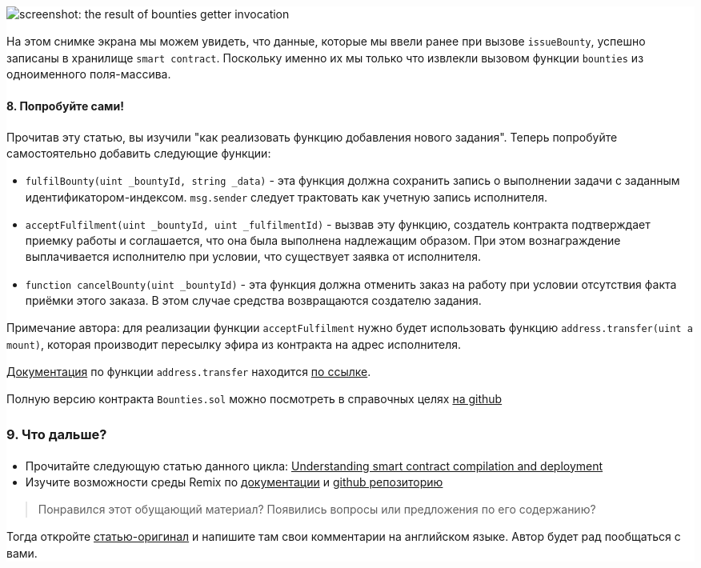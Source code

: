 ![screenshot: the result of bounties getter invocation][screenshot-array-getter-called]

На этом снимке экрана мы можем увидеть, что данные, 
которые мы ввели ранее при вызове `issueBounty`,
успешно записаны в хранилище `smart contract`.
Поскольку именно их мы только что извлекли 
вызовом функции `bounties` из одноименного поля-массива.

#### 8. Попробуйте сами!

Прочитав эту статью, 
вы изучили "как реализовать функцию добавления нового задания".
Теперь попробуйте самостоятельно добавить следующие функции:

* `fulfilBounty(uint _bountyId, string _data)` - 
эта функция должна сохранить запись 
о выполнении задачи с заданным идентификатором-индексом.
`msg.sender` следует трактовать как учетную запись исполнителя.

* `acceptFulfilment(uint _bountyId, uint _fulfilmentId)` - 
вызвав эту функцию, создатель контракта 
подтверждает приемку работы и соглашается, 
что она была выполнена надлежащим образом.
При этом вознаграждение выплачивается исполнителю
при условии, что существует заявка от исполнителя.

* `function cancelBounty(uint _bountyId)` -
эта функция должна отменить заказ на работу
при условии отсутствия факта приёмки этого заказа.
В этом случае средства возвращаются создателю задания.

Примечание автора: для реализации функции `acceptFulfilment`
нужно будет использовать функцию `address.transfer(uint amount)`,
которая производит пересылку эфира из контракта на адрес исполнителя.

[Документация][doc-solidity-transfer] по функции `address.transfer` 
находится [по ссылке][doc-solidity-transfer].

Полную версию контракта `Bounties.sol` 
можно посмотреть в справочных целях
[на github][tutorial-source-full-contract]


### 9. Что дальше?

- Прочитайте следующую статью данного цикла: [Understanding smart contract compilation and deployment](https://kauri.io/article/973c5f54c4434bb1b0160cff8c695369/understanding-smart-contract-compilation-and-deployment)
- Изучите возможности среды Remix по [документации](https://remix.readthedocs.io/en/latest/) и [github репозиторию](https://github.com/ethereum/remix-ide)


> Понравился этот обущающий материал? 
Появились вопросы или предложения по его содержанию? 

Тогда откройте [статью-оригинал][link-original-article]
и напишите там свои комментарии на английском языке.
Автор будет рад пообщаться с вами.


[link-original-article]: https://kauri.io/article/124b7db1d0cf4f47b414f8b13c9d66e2/v8/remix-ide-your-first-smart-contract
[joshorig-profile]: https://kauri.io/public-profile/7b88584d0e6a608fa3a8716b0ca1620d61834a0c
[remix-ide-open]: https://remix.ethereum.org/
[tutorial-source-root]: https://github.com/kauri-io/kauri-fullstack-dapp-tutorial-series/tree/master/remix-bounties-smartcontract
[tutorial-source-full-contract]: https://github.com/kauri-io/kauri-fullstack-dapp-tutorial-series/blob/master/remix-bounties-smartcontract/Bounties-complete.sol
[screenshot-remix-create-file]: https://ipfs.infura.io/ipfs/QmYMw578VU2z4nUwGbDwcoMBBmDTEsbriSNs7H44smJpYZ
[screenshot-remix-compile]: https://ipfs.infura.io/ipfs/QmSxzksHcCp9AibwAGsTxdYntdn6hGiBmjeCZm3bpKf4h6
[screenshot-remix-static-warnings]: https://ipfs.infura.io/ipfs/QmPbH2hJxqjwyCbo7iLMovVQLZyb96V9EbzKkUhJnS4Eem
[screenshot-virtual-machine-dropdown]: https://ipfs.infura.io/ipfs/QmdAgBc9WzFmE4GwKBxHkMRCBBdAapHP1Ym3dR8mS2atSF
[screenshot-remix-deploy-button]: https://ipfs.infura.io/ipfs/QmerrAduWYrYaxMT5254xE5DjngDid81hgaVT32uqGt1qt
[screenshot-remix-constructor-transaction]: https://ipfs.infura.io/ipfs/QmXCiXYPFLbuk8X8eWv16F3PQFSp2ZEi8pstDrsSbYNybw
[screenshot-remix-contract-invoke-buttons]: https://ipfs.infura.io/ipfs/QmUzyH4Vugc3vN52hna8r1r5hRzuLKTVXRC3vP4Huejqwt
[screenshot-invoked-issue-bounty]: https://ipfs.infura.io/ipfs/QmQ1JYgeqgViBNxcSajU1NMh41v2UD2UFtYcdodDMv63zR
[screenshot-array-getter-called]: https://ipfs.infura.io/ipfs/QmS17UXysJzMLibRzDShajzzMsV5Lkvi3jdjJQTYVqrQzu
[link-semantic-versioning]: https://semver.org/
[link-unix-timestamp-wiki]: https://ru.wikipedia.org/wiki/UNIX-%D0%B2%D1%80%D0%B5%D0%BC%D1%8F 
[link-etherscan-example]: https://etherscan.io/address/0x69a70e299367ff4c3ba1fe8c93fbddd9b5b4771a
[doc-solidity-types]: http://solidity.readthedocs.io/en/latest/types.html
[doc-solidity-0.5.0-breaking]: https://solidity.readthedocs.io/en/v0.5.0/050-breaking-changes.html
[doc-solidity-function-visibility]: https://solidity.readthedocs.io/en/v0.4.24/contracts.html#visibility-and-getters
[doc-solidity-error-handling]: http://solidity.readthedocs.io/en/v0.4.24/control-structures.html#error-handling-assert-require-revert-and-exceptions
[doc-solidity-modifiers]: https://solidity.readthedocs.io/en/v0.4.24/common-patterns.html?highlight=modifier#restricting-access
[doc-solidity-events]: https://solidity.readthedocs.io/en/latest/contracts.html#events
[doc-remix-analyzer]: https://remix.readthedocs.io/en/latest/analysis_tab.html
[doc-remix-javascript-vm]: https://remix.readthedocs.io/en/latest/run_tab.html
[doc-solidity-transfer]: https://solidity.readthedocs.io/en/latest/units-and-global-variables.html#address-related